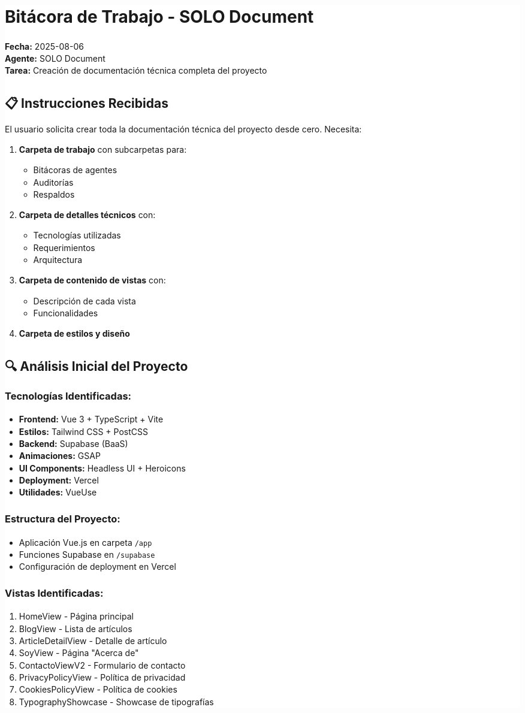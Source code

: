 # Bitácora de Trabajo - SOLO Document

**Fecha:** 2025-08-06  
**Agente:** SOLO Document  
**Tarea:** Creación de documentación técnica completa del proyecto

## 📋 Instrucciones Recibidas

El usuario solicita crear toda la documentación técnica del proyecto desde cero. Necesita:

1. **Carpeta de trabajo** con subcarpetas para:
   - Bitácoras de agentes
   - Auditorías
   - Respaldos

2. **Carpeta de detalles técnicos** con:
   - Tecnologías utilizadas
   - Requerimientos
   - Arquitectura

3. **Carpeta de contenido de vistas** con:
   - Descripción de cada vista
   - Funcionalidades

4. **Carpeta de estilos y diseño**

## 🔍 Análisis Inicial del Proyecto

### Tecnologías Identificadas:
- **Frontend:** Vue 3 + TypeScript + Vite
- **Estilos:** Tailwind CSS + PostCSS
- **Backend:** Supabase (BaaS)
- **Animaciones:** GSAP
- **UI Components:** Headless UI + Heroicons
- **Deployment:** Vercel
- **Utilidades:** VueUse

### Estructura del Proyecto:
- Aplicación Vue.js en carpeta `/app`
- Funciones Supabase en `/supabase`
- Configuración de deployment en Vercel

### Vistas Identificadas:
1. HomeView - Página principal
2. BlogView - Lista de artículos
3. ArticleDetailView - Detalle de artículo
4. SoyView - Página "Acerca de"
5. ContactoViewV2 - Formulario de contacto
6. PrivacyPolicyView - Política de privacidad
7. CookiesPolicyView - Política de cookies
8. TypographyShowcase - Showcase de tipografías
